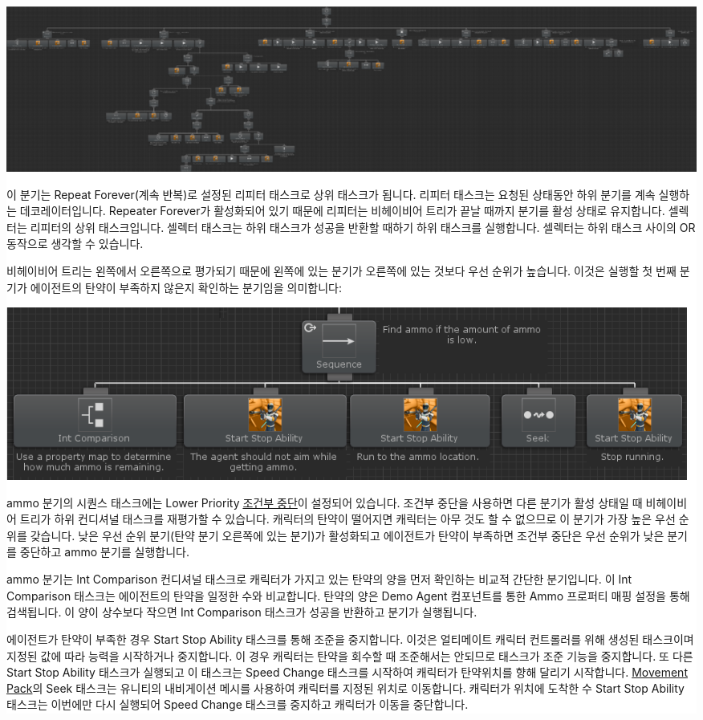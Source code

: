 ![](../imgs/integrations10.png)

이 분기는 Repeat Forever(계속 반복)로 설정된 리피터 태스크로 상위 태스크가 됩니다. 리피터 태스크는 요청된 상태동안 하위 분기를 계속 실행하는 데코레이터입니다. Repeater Forever가 활성화되어 있기 때문에 리피터는 비헤이비어 트리가 끝날 때까지 분기를 활성 상태로 유지합니다. 셀렉터는 리피터의 상위 태스크입니다. 셀렉터 태스크는 하위 태스크가 성공을 반환할 때하기 하위 태스크를 실행합니다. 셀렉터는 하위 태스크 사이의 OR 동작으로 생각할 수 있습니다.

비헤이비어 트리는 왼쪽에서 오른쪽으로 평가되기 때문에 왼쪽에 있는 분기가 오른쪽에 있는 것보다 우선 순위가 높습니다. 이것은 실행할 첫 번째 분기가 에이전트의 탄약이 부족하지 않은지 확인하는 분기임을 의미합니다:

![](../imgs/integrations11.png)

ammo 분기의 시퀀스 태스크에는 Lower Priority [조건부 중단](https://opsive.com/support/documentation/behavior-designer/conditional-aborts/)이 설정되어 있습니다. 조건부 중단을 사용하면 다른 분기가 활성 상태일 때 비헤이비어 트리가 하위 컨디셔널 태스크를 재평가할 수 있습니다. 캐릭터의 탄약이 떨어지면 캐릭터는 아무 것도 할 수 없으므로 이 분기가 가장 높은 우선 순위를 갖습니다. 낮은 우선 순위 분기(탄약 분기 오른쪽에 있는 분기)가 활성화되고 에이전트가 탄약이 부족하면 조건부 중단은 우선 순위가 낮은 분기를 중단하고 ammo 분기를 실행합니다.

ammo 분기는 Int Comparison 컨디셔널 태스크로 캐릭터가 가지고 있는 탄약의 양을 먼저 확인하는 비교적 간단한 분기입니다. 이 Int Comparison 태스크는 에이전트의 탄약을 일정한 수와 비교합니다.  탄약의 양은 Demo Agent 컴포넌트를 통한 Ammo 프로퍼티 매핑 설정을 통해 검색됩니다. 이 양이 상수보다 작으면 Int Comparison 태스크가 성공을 반환하고 분기가 실행됩니다.

에이전트가 탄약이 부족한 경우 Start Stop Ability 태스크를 통해 조준을 중지합니다. 이것은 얼티메이트 캐릭터 컨트롤러를 위해 생성된 태스크이며 지정된 값에 따라 능력을 시작하거나 중지합니다. 이 경우 캐릭터는 탄약을 회수할 때 조준해서는 안되므로 태스크가 조준 기능을 중지합니다. 또 다른 Start Stop Ability 태스크가 실행되고 이 태스크는 Speed Change 태스크를 시작하여 캐릭터가 탄약위치를 향해 달리기 시작합니다. [Movement Pack](https://opsive.com/assets/behavior-designer-movement-pack/)의 Seek 태스크는 유니티의 내비게이션 메시를 사용하여 캐릭터를 지정된 위치로 이동합니다. 캐릭터가 위치에 도착한 수 Start Stop Ability 태스크는 이번에만 다시 실행되어 Speed Change 태스크를 중지하고 캐릭터가 이동을 중단합니다.
